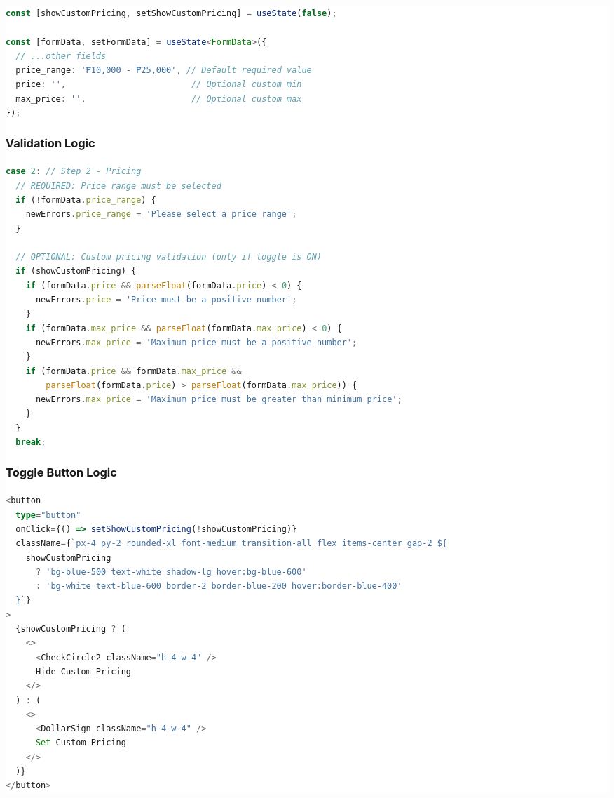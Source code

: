 ```typescript
const [showCustomPricing, setShowCustomPricing] = useState(false);

const [formData, setFormData] = useState<FormData>({
  // ...other fields
  price_range: '₱10,000 - ₱25,000', // Default required value
  price: '',                         // Optional custom min
  max_price: '',                     // Optional custom max
});
```

### Validation Logic

```typescript
case 2: // Step 2 - Pricing
  // REQUIRED: Price range must be selected
  if (!formData.price_range) {
    newErrors.price_range = 'Please select a price range';
  }
  
  // OPTIONAL: Custom pricing validation (only if toggle is ON)
  if (showCustomPricing) {
    if (formData.price && parseFloat(formData.price) < 0) {
      newErrors.price = 'Price must be a positive number';
    }
    if (formData.max_price && parseFloat(formData.max_price) < 0) {
      newErrors.max_price = 'Maximum price must be a positive number';
    }
    if (formData.price && formData.max_price && 
        parseFloat(formData.price) > parseFloat(formData.max_price)) {
      newErrors.max_price = 'Maximum price must be greater than minimum price';
    }
  }
  break;
```

### Toggle Button Logic

```typescript
<button
  type="button"
  onClick={() => setShowCustomPricing(!showCustomPricing)}
  className={`px-4 py-2 rounded-xl font-medium transition-all flex items-center gap-2 ${
    showCustomPricing
      ? 'bg-blue-500 text-white shadow-lg hover:bg-blue-600'
      : 'bg-white text-blue-600 border-2 border-blue-200 hover:border-blue-400'
  }`}
>
  {showCustomPricing ? (
    <>
      <CheckCircle2 className="h-4 w-4" />
      Hide Custom Pricing
    </>
  ) : (
    <>
      <DollarSign className="h-4 w-4" />
      Set Custom Pricing
    </>
  )}
</button>
```
